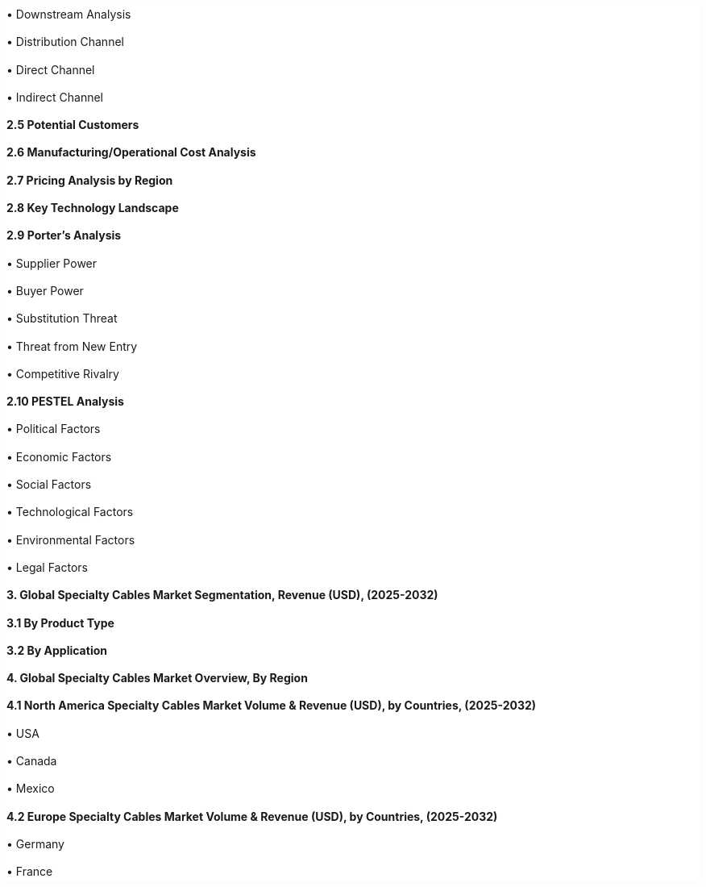 • Downstream Analysis

• Distribution Channel

• Direct Channel

• Indirect Channel

<strong>2.5 Potential Customers</strong>

<strong>2.6 Manufacturing/Operational Cost Analysis</strong>

<strong>2.7 Pricing Analysis by Region</strong>

<strong>2.8 Key Technology Landscape</strong>

<strong>2.9 Porter’s Analysis</strong>

• Supplier Power

• Buyer Power

• Substitution Threat

• Threat from New Entry

• Competitive Rivalry

<strong>2.10 PESTEL Analysis</strong>

• Political Factors

• Economic Factors

• Social Factors

• Technological Factors

• Environmental Factors

• Legal Factors

<strong>3. Global Specialty Cables Market Segmentation, Revenue (USD), (2025-2032)</strong>

<strong>3.1 By Product Type</strong>

<strong>3.2 By Application</strong>

<strong>4. Global Specialty Cables Market Overview, By Region</strong>

<strong>4.1 North America Specialty Cables Market Volume &amp; Revenue (USD), by Countries, (2025-2032)</strong>

• USA

• Canada

• Mexico

<strong>4.2 Europe Specialty Cables Market Volume &amp; Revenue (USD), by Countries, (2025-2032)</strong>

• Germany

• France
